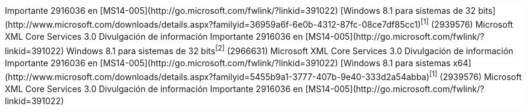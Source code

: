 </td>
<td style="border:1px solid black;">
Importante
</td>
<td style="border:1px solid black;">
2916036 en [MS14-005](http://go.microsoft.com/fwlink/?linkid=391022)
</td>
</tr>
<tr>
<td style="border:1px solid black;">
[Windows 8.1 para sistemas de 32 bits](http://www.microsoft.com/downloads/details.aspx?familyid=36959a6f-6e0b-4312-87fc-08ce7df85cc1)<sup>[1]</sup>
(2939576)
</td>
<td style="border:1px solid black;">
Microsoft XML Core Services 3.0
</td>
<td style="border:1px solid black;">
Divulgación de información
</td>
<td style="border:1px solid black;">
Importante
</td>
<td style="border:1px solid black;">
2916036 en [MS14-005](http://go.microsoft.com/fwlink/?linkid=391022)
</td>
</tr>
<tr>
<td style="border:1px solid black;">
Windows 8.1 para sistemas de 32 bits<sup>[2]</sup>
(2966631)
</td>
<td style="border:1px solid black;">
Microsoft XML Core Services 3.0
</td>
<td style="border:1px solid black;">
Divulgación de información
</td>
<td style="border:1px solid black;">
Importante
</td>
<td style="border:1px solid black;">
2916036 en [MS14-005](http://go.microsoft.com/fwlink/?linkid=391022)
</td>
</tr>
<tr>
<td style="border:1px solid black;">
[Windows 8.1 para sistemas x64](http://www.microsoft.com/downloads/details.aspx?familyid=5455b9a1-3777-407b-9e40-333d2a54abba)<sup>[1]</sup>
(2939576)
</td>
<td style="border:1px solid black;">
Microsoft XML Core Services 3.0
</td>
<td style="border:1px solid black;">
Divulgación de información
</td>
<td style="border:1px solid black;">
Importante
</td>
<td style="border:1px solid black;">
2916036 en [MS14-005](http://go.microsoft.com/fwlink/?linkid=391022)
</td>
</tr>